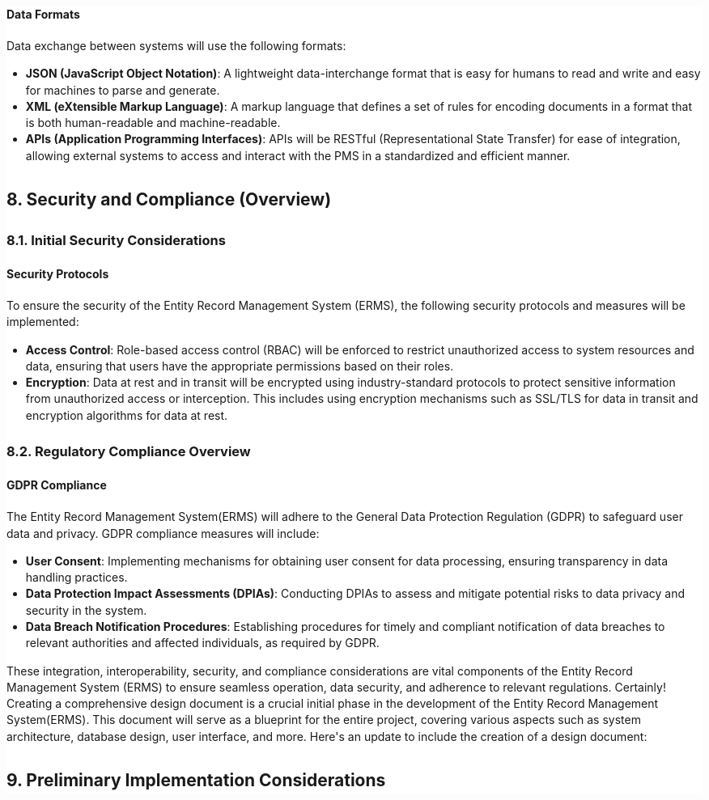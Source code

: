 #### Data Formats

Data exchange between systems will use the following formats:
- **JSON (JavaScript Object Notation)**: A lightweight data-interchange format that is easy for humans to read and write and easy for machines to parse and generate.
- **XML (eXtensible Markup Language)**: A markup language that defines a set of rules for encoding documents in a format that is both human-readable and machine-readable.
- **APIs (Application Programming Interfaces)**: APIs will be RESTful (Representational State Transfer) for ease of integration, allowing external systems to access and interact with the PMS in a standardized and efficient manner.

## 8. Security and Compliance (Overview) <a name="security-and-compliance-overview"></a>

### 8.1. Initial Security Considerations <a name="security-and-compliance-initial-security-considerations"></a>

#### Security Protocols

To ensure the security of the Entity Record Management System (ERMS), the following security protocols and measures will be implemented:

- **Access Control**: Role-based access control (RBAC) will be enforced to restrict unauthorized access to system resources and data, ensuring that users have the appropriate permissions based on their roles.
- **Encryption**: Data at rest and in transit will be encrypted using industry-standard protocols to protect sensitive information from unauthorized access or interception. This includes using encryption mechanisms such as SSL/TLS for data in transit and encryption algorithms for data at rest.

### 8.2. Regulatory Compliance Overview <a name="security-and-compliance-regulatory-compliance-overview"></a>

#### GDPR Compliance

The Entity Record Management System(ERMS) will adhere to the General Data Protection Regulation (GDPR) to safeguard user data and privacy. GDPR compliance measures will include:

- **User Consent**: Implementing mechanisms for obtaining user consent for data processing, ensuring transparency in data handling practices.
- **Data Protection Impact Assessments (DPIAs)**: Conducting DPIAs to assess and mitigate potential risks to data privacy and security in the system.
- **Data Breach Notification Procedures**: Establishing procedures for timely and compliant notification of data breaches to relevant authorities and affected individuals, as required by GDPR.

These integration, interoperability, security, and compliance considerations are vital components of the Entity Record Management System (ERMS) to ensure seamless operation, data security, and adherence to relevant regulations.
Certainly! Creating a comprehensive design document is a crucial initial phase in the development of the Entity Record Management System(ERMS). This document will serve as a blueprint for the entire project, covering various aspects such as system architecture, database design, user interface, and more. Here's an update to include the creation of a design document:

## 9. Preliminary Implementation Considerations <a name="preliminary-implementation-considerations"></a>
